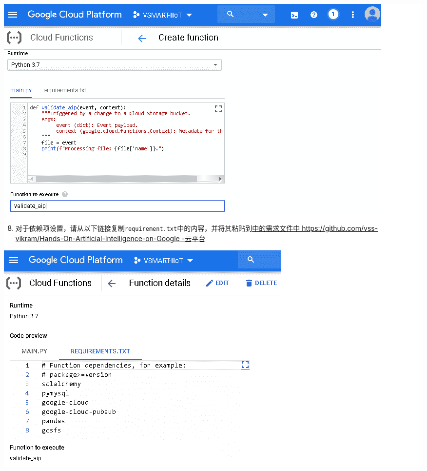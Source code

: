 ![](img/b0db1663-c9d2-4f47-9c97-f0fd766eb6d5.png)

8.  对于依赖项设置，请从以下链接复制`requirement.txt`中的内容，并将其粘贴到[中的需求文件中 https://github.com/vss-vikram/Hands-On-Artificial-Intelligence-on-Google -云平台](https://github.com/vss-vikram/Hands-On-Artificial-Intelligence-on-Google-Cloud-Platform)

![](img/4132efba-5b24-440d-b322-fae469d349f8.png)
